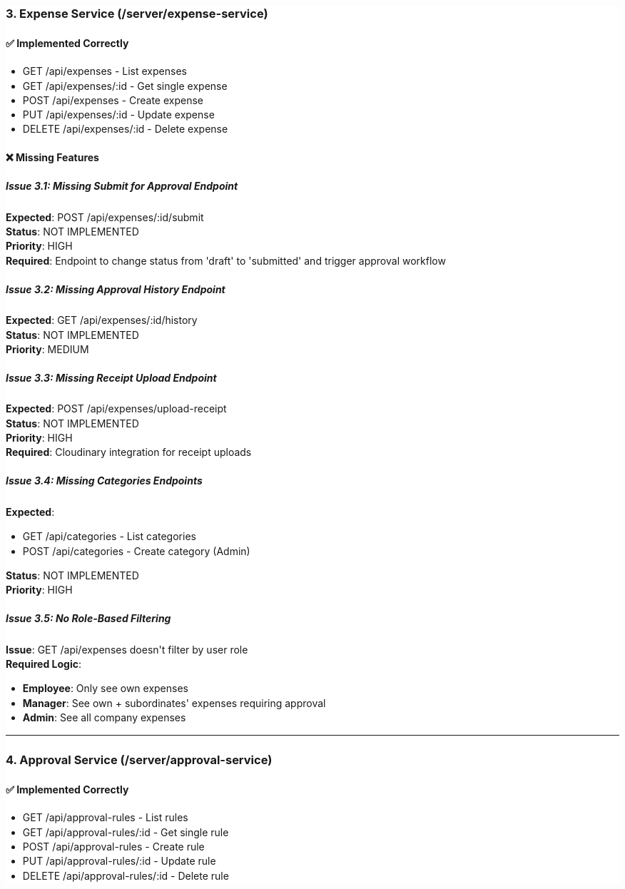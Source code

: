 
### 3. Expense Service (/server/expense-service)

#### ✅ Implemented Correctly
- GET /api/expenses - List expenses
- GET /api/expenses/:id - Get single expense
- POST /api/expenses - Create expense
- PUT /api/expenses/:id - Update expense
- DELETE /api/expenses/:id - Delete expense

#### ❌ Missing Features

##### Issue 3.1: Missing Submit for Approval Endpoint
**Expected**: POST /api/expenses/:id/submit  
**Status**: NOT IMPLEMENTED  
**Priority**: HIGH  
**Required**: Endpoint to change status from 'draft' to 'submitted' and trigger approval workflow

##### Issue 3.2: Missing Approval History Endpoint
**Expected**: GET /api/expenses/:id/history  
**Status**: NOT IMPLEMENTED  
**Priority**: MEDIUM

##### Issue 3.3: Missing Receipt Upload Endpoint
**Expected**: POST /api/expenses/upload-receipt  
**Status**: NOT IMPLEMENTED  
**Priority**: HIGH  
**Required**: Cloudinary integration for receipt uploads

##### Issue 3.4: Missing Categories Endpoints
**Expected**:
- GET /api/categories - List categories
- POST /api/categories - Create category (Admin)

**Status**: NOT IMPLEMENTED  
**Priority**: HIGH

##### Issue 3.5: No Role-Based Filtering
**Issue**: GET /api/expenses doesn't filter by user role  
**Required Logic**:
- **Employee**: Only see own expenses
- **Manager**: See own + subordinates' expenses requiring approval
- **Admin**: See all company expenses

---

### 4. Approval Service (/server/approval-service)

#### ✅ Implemented Correctly
- GET /api/approval-rules - List rules
- GET /api/approval-rules/:id - Get single rule
- POST /api/approval-rules - Create rule
- PUT /api/approval-rules/:id - Update rule
- DELETE /api/approval-rules/:id - Delete rule
